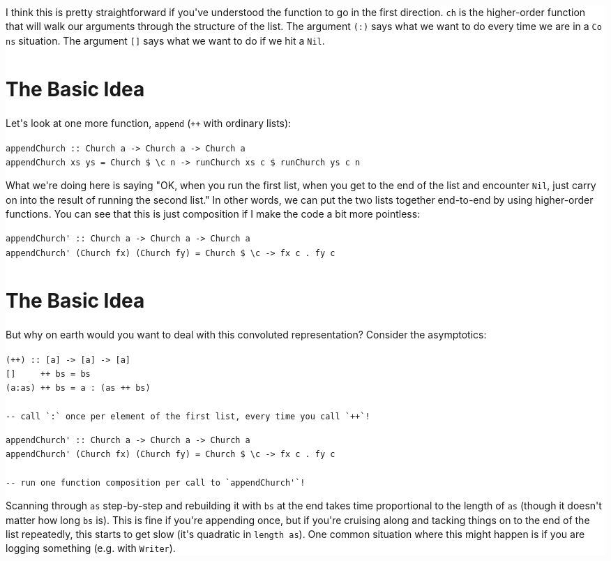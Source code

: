 I think this is pretty straightforward if you've understood the
function to go in the first direction.  `ch` is the higher-order
function that will walk our arguments through the structure of the
list.  The argument `(:)` says what we want to do every time we are in
a `Cons` situation.  The argument `[]` says what we want to do if we
hit a `Nil`.

# The Basic Idea

Let's look at one more function, `append` (`++` with ordinary lists):

~~~~ {.haskell}
appendChurch :: Church a -> Church a -> Church a
appendChurch xs ys = Church $ \c n -> runChurch xs c $ runChurch ys c n
~~~~

What we're doing here is saying "OK, when you run the first list, when
you get to the end of the list and encounter `Nil`, just carry on into
the result of running the second list."  In other words, we can put
the two lists together end-to-end by using higher-order functions.
You can see that this is just composition if I make the code a bit
more pointless:

~~~~ {.haskell}
appendChurch' :: Church a -> Church a -> Church a
appendChurch' (Church fx) (Church fy) = Church $ \c -> fx c . fy c
~~~~

# The Basic Idea

But why on earth would you want to deal with this convoluted
representation?  Consider the asymptotics:

~~~~ {.haskell}
(++) :: [a] -> [a] -> [a]
[]     ++ bs = bs
(a:as) ++ bs = a : (as ++ bs)

-- call `:` once per element of the first list, every time you call `++`!
~~~~

~~~~ {.haskell}
appendChurch' :: Church a -> Church a -> Church a
appendChurch' (Church fx) (Church fy) = Church $ \c -> fx c . fy c

-- run one function composition per call to `appendChurch'`!
~~~~

Scanning through `as` step-by-step and rebuilding it with `bs` at the
end takes time proportional to the length of `as` (though it doesn't
matter how long `bs` is).  This is fine if you're appending once, but
if you're cruising along and tacking things on to the end of the list
repeatedly, this starts to get slow (it's quadratic in `length as`).
One common situation where this might happen is if you are logging
something (e.g. with `Writer`).
